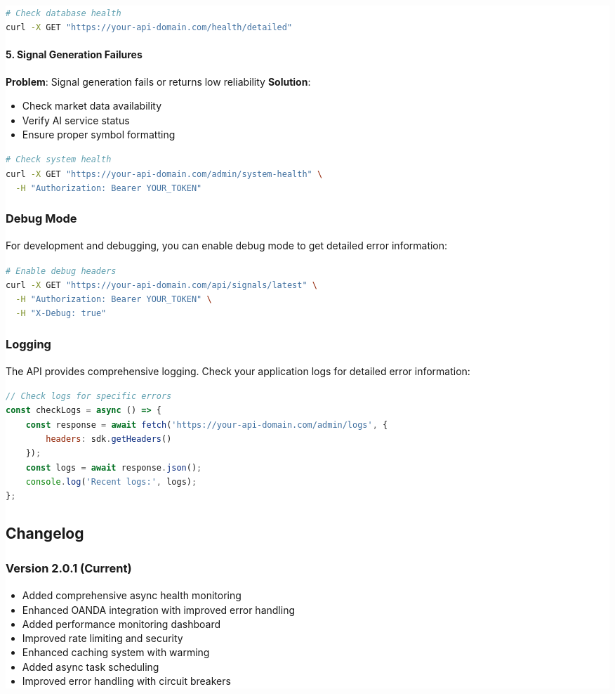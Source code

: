 ```bash
# Check database health
curl -X GET "https://your-api-domain.com/health/detailed"
```

#### 5. Signal Generation Failures

**Problem**: Signal generation fails or returns low reliability
**Solution**:
- Check market data availability
- Verify AI service status
- Ensure proper symbol formatting

```bash
# Check system health
curl -X GET "https://your-api-domain.com/admin/system-health" \
  -H "Authorization: Bearer YOUR_TOKEN"
```

### Debug Mode

For development and debugging, you can enable debug mode to get detailed error information:

```bash
# Enable debug headers
curl -X GET "https://your-api-domain.com/api/signals/latest" \
  -H "Authorization: Bearer YOUR_TOKEN" \
  -H "X-Debug: true"
```

### Logging

The API provides comprehensive logging. Check your application logs for detailed error information:

```javascript
// Check logs for specific errors
const checkLogs = async () => {
    const response = await fetch('https://your-api-domain.com/admin/logs', {
        headers: sdk.getHeaders()
    });
    const logs = await response.json();
    console.log('Recent logs:', logs);
};
```

## Changelog

### Version 2.0.1 (Current)
- Added comprehensive async health monitoring
- Enhanced OANDA integration with improved error handling
- Added performance monitoring dashboard
- Improved rate limiting and security
- Enhanced caching system with warming
- Added async task scheduling
- Improved error handling with circuit breakers
